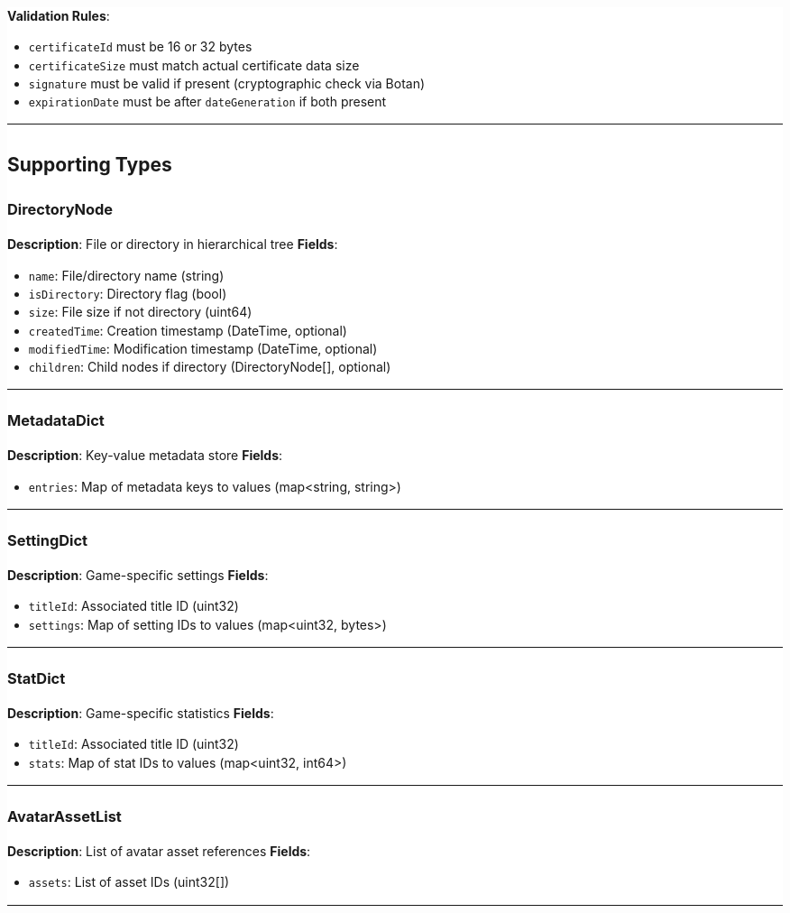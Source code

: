 **Validation Rules**:
- `certificateId` must be 16 or 32 bytes
- `certificateSize` must match actual certificate data size
- `signature` must be valid if present (cryptographic check via Botan)
- `expirationDate` must be after `dateGeneration` if both present

---

## Supporting Types

### DirectoryNode
**Description**: File or directory in hierarchical tree
**Fields**:
- `name`: File/directory name (string)
- `isDirectory`: Directory flag (bool)
- `size`: File size if not directory (uint64)
- `createdTime`: Creation timestamp (DateTime, optional)
- `modifiedTime`: Modification timestamp (DateTime, optional)
- `children`: Child nodes if directory (DirectoryNode[], optional)

---

### MetadataDict
**Description**: Key-value metadata store
**Fields**:
- `entries`: Map of metadata keys to values (map<string, string>)

---

### SettingDict
**Description**: Game-specific settings
**Fields**:
- `titleId`: Associated title ID (uint32)
- `settings`: Map of setting IDs to values (map<uint32, bytes>)

---

### StatDict
**Description**: Game-specific statistics
**Fields**:
- `titleId`: Associated title ID (uint32)
- `stats`: Map of stat IDs to values (map<uint32, int64>)

---

### AvatarAssetList
**Description**: List of avatar asset references
**Fields**:
- `assets`: List of asset IDs (uint32[])

---
